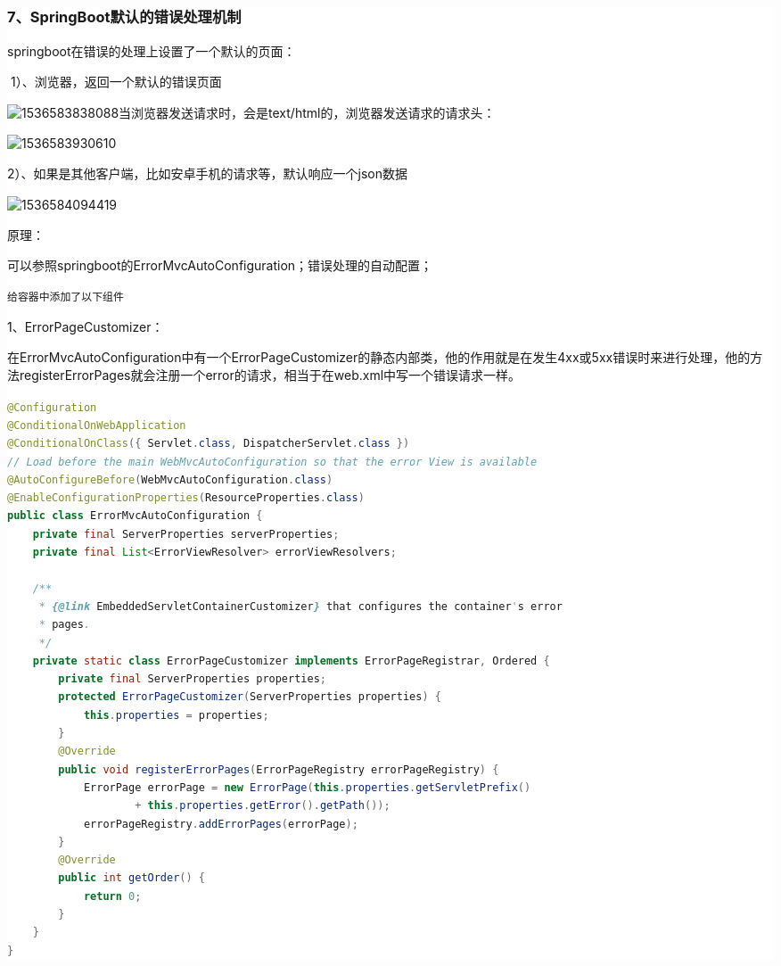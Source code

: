 ### 7、SpringBoot默认的错误处理机制

springboot在错误的处理上设置了一个默认的页面：

​      1）、浏览器，返回一个默认的错误页面

![1536583838088](/image/1536583838088.png)当浏览器发送请求时，会是text/html的，浏览器发送请求的请求头：

![1536583930610](image/1536583930610.png)

​    2）、如果是其他客户端，比如安卓手机的请求等，默认响应一个json数据

![1536584094419](image/1536584094419.png)

原理：

​	可以参照springboot的ErrorMvcAutoConfiguration；错误处理的自动配置；

  	给容器中添加了以下组件

1、ErrorPageCustomizer：

在ErrorMvcAutoConfiguration中有一个ErrorPageCustomizer的静态内部类，他的作用就是在发生4xx或5xx错误时来进行处理，他的方法registerErrorPages就会注册一个error的请求，相当于在web.xml中写一个错误请求一样。

```java
@Configuration
@ConditionalOnWebApplication
@ConditionalOnClass({ Servlet.class, DispatcherServlet.class })
// Load before the main WebMvcAutoConfiguration so that the error View is available
@AutoConfigureBefore(WebMvcAutoConfiguration.class)
@EnableConfigurationProperties(ResourceProperties.class)
public class ErrorMvcAutoConfiguration {
	private final ServerProperties serverProperties;
	private final List<ErrorViewResolver> errorViewResolvers;
    
    /**
	 * {@link EmbeddedServletContainerCustomizer} that configures the container's error
	 * pages.
	 */
	private static class ErrorPageCustomizer implements ErrorPageRegistrar, Ordered {
		private final ServerProperties properties;
		protected ErrorPageCustomizer(ServerProperties properties) {
			this.properties = properties;
		}
		@Override
		public void registerErrorPages(ErrorPageRegistry errorPageRegistry) {
			ErrorPage errorPage = new ErrorPage(this.properties.getServletPrefix()
					+ this.properties.getError().getPath());
			errorPageRegistry.addErrorPages(errorPage);
		}
		@Override
		public int getOrder() {
			return 0;
		}
	}
}    
```

